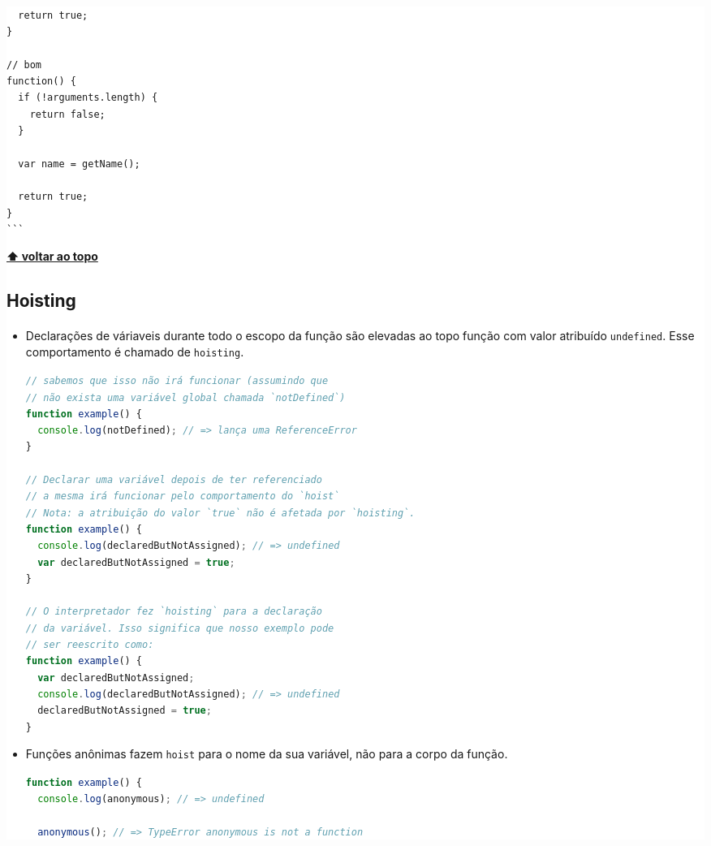      return true;
    }

    // bom
    function() {
      if (!arguments.length) {
        return false;
      }

      var name = getName();

      return true;
    }
    ```

**[⬆ voltar ao topo](#table-of-contents)**


## <a name='hoisting'>Hoisting</a>

  - Declarações de váriaveis durante todo o escopo da função são elevadas ao topo função com valor atribuído `undefined`. Esse comportamento é chamado de `hoisting`.

    ```javascript
    // sabemos que isso não irá funcionar (assumindo que
    // não exista uma variável global chamada `notDefined`)
    function example() {
      console.log(notDefined); // => lança uma ReferenceError
    }

    // Declarar uma variável depois de ter referenciado
    // a mesma irá funcionar pelo comportamento do `hoist`
    // Nota: a atribuição do valor `true` não é afetada por `hoisting`.
    function example() {
      console.log(declaredButNotAssigned); // => undefined
      var declaredButNotAssigned = true;
    }

    // O interpretador fez `hoisting` para a declaração
    // da variável. Isso significa que nosso exemplo pode
    // ser reescrito como:
    function example() {
      var declaredButNotAssigned;
      console.log(declaredButNotAssigned); // => undefined
      declaredButNotAssigned = true;
    }
    ```

  - Funções anônimas fazem `hoist` para o nome da sua variável, não para a corpo da função.

    ```javascript
    function example() {
      console.log(anonymous); // => undefined

      anonymous(); // => TypeError anonymous is not a function
